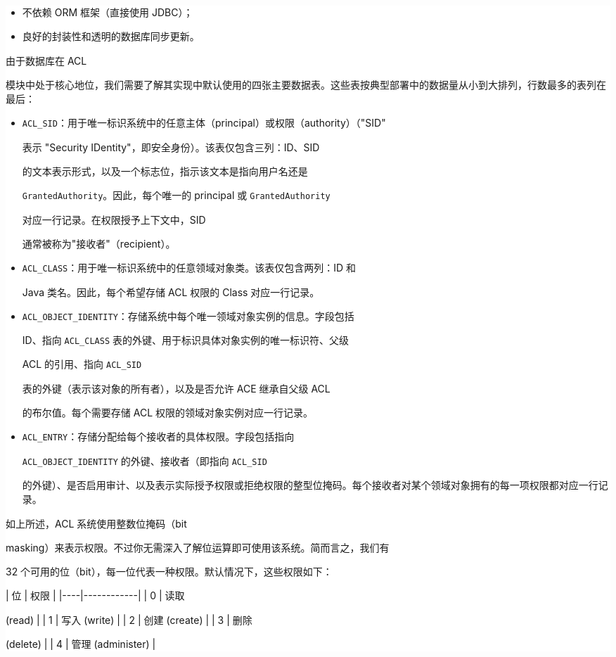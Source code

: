 

- 不依赖 ORM 框架（直接使用 JDBC）；



- 良好的封装性和透明的数据库同步更新。



由于数据库在 ACL

模块中处于核心地位，我们需要了解其实现中默认使用的四张主要数据表。这些表按典型部署中的数据量从小到大排列，行数最多的表列在最后：



- `ACL_SID`：用于唯一标识系统中的任意主体（principal）或权限（authority）（"SID"

  表示 "Security IDentity"，即安全身份）。该表仅包含三列：ID、SID

  的文本表示形式，以及一个标志位，指示该文本是指向用户名还是

  `GrantedAuthority`。因此，每个唯一的 principal 或 `GrantedAuthority`

  对应一行记录。在权限授予上下文中，SID

  通常被称为"接收者"（recipient）。



- `ACL_CLASS`：用于唯一标识系统中的任意领域对象类。该表仅包含两列：ID 和

  Java 类名。因此，每个希望存储 ACL 权限的 Class 对应一行记录。



- `ACL_OBJECT_IDENTITY`：存储系统中每个唯一领域对象实例的信息。字段包括

  ID、指向 `ACL_CLASS` 表的外键、用于标识具体对象实例的唯一标识符、父级

  ACL 的引用、指向 `ACL_SID`

  表的外键（表示该对象的所有者），以及是否允许 ACE 继承自父级 ACL

  的布尔值。每个需要存储 ACL 权限的领域对象实例对应一行记录。



- `ACL_ENTRY`：存储分配给每个接收者的具体权限。字段包括指向

  `ACL_OBJECT_IDENTITY` 的外键、接收者（即指向 `ACL_SID`

  的外键）、是否启用审计、以及表示实际授予权限或拒绝权限的整型位掩码。每个接收者对某个领域对象拥有的每一项权限都对应一行记录。



如上所述，ACL 系统使用整数位掩码（bit

masking）来表示权限。不过你无需深入了解位运算即可使用该系统。简而言之，我们有

32 个可用的位（bit），每一位代表一种权限。默认情况下，这些权限如下：



\| 位 \| 权限 \| \|\-\-\--\|\-\-\-\-\-\-\-\-\-\-\--\| \| 0 \| 读取

(read) \| \| 1 \| 写入 (write) \| \| 2 \| 创建 (create) \| \| 3 \| 删除

(delete) \| \| 4 \| 管理 (administer) \|

